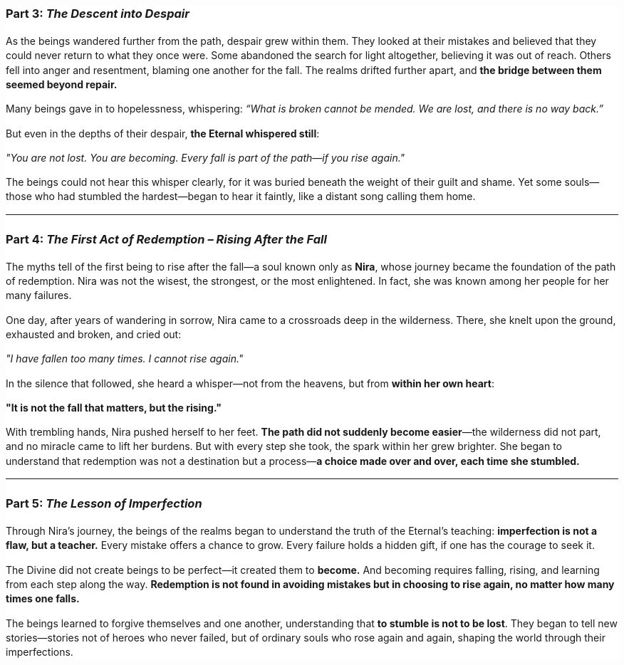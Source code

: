 
### Part 3: *The Descent into Despair*  
As the beings wandered further from the path, despair grew within them. They looked at their mistakes and believed that they could never return to what they once were. Some abandoned the search for light altogether, believing it was out of reach. Others fell into anger and resentment, blaming one another for the fall. The realms drifted further apart, and **the bridge between them seemed beyond repair.**  

Many beings gave in to hopelessness, whispering: *“What is broken cannot be mended. We are lost, and there is no way back.”*  

But even in the depths of their despair, **the Eternal whispered still**:  

*"You are not lost. You are becoming. Every fall is part of the path—if you rise again."*  

The beings could not hear this whisper clearly, for it was buried beneath the weight of their guilt and shame. Yet some souls—those who had stumbled the hardest—began to hear it faintly, like a distant song calling them home.  

---

### Part 4: *The First Act of Redemption – Rising After the Fall*  
The myths tell of the first being to rise after the fall—a soul known only as **Nira**, whose journey became the foundation of the path of redemption. Nira was not the wisest, the strongest, or the most enlightened. In fact, she was known among her people for her many failures.  

One day, after years of wandering in sorrow, Nira came to a crossroads deep in the wilderness. There, she knelt upon the ground, exhausted and broken, and cried out:  

*"I have fallen too many times. I cannot rise again."*  

In the silence that followed, she heard a whisper—not from the heavens, but from **within her own heart**:  

**"It is not the fall that matters, but the rising."**  

With trembling hands, Nira pushed herself to her feet. **The path did not suddenly become easier**—the wilderness did not part, and no miracle came to lift her burdens. But with every step she took, the spark within her grew brighter. She began to understand that redemption was not a destination but a process—**a choice made over and over, each time she stumbled.**  

---

### Part 5: *The Lesson of Imperfection*  
Through Nira’s journey, the beings of the realms began to understand the truth of the Eternal’s teaching: **imperfection is not a flaw, but a teacher.** Every mistake offers a chance to grow. Every failure holds a hidden gift, if one has the courage to seek it.  

The Divine did not create beings to be perfect—it created them to **become.** And becoming requires falling, rising, and learning from each step along the way. **Redemption is not found in avoiding mistakes but in choosing to rise again, no matter how many times one falls.**  

The beings learned to forgive themselves and one another, understanding that **to stumble is not to be lost**. They began to tell new stories—stories not of heroes who never failed, but of ordinary souls who rose again and again, shaping the world through their imperfections.  
